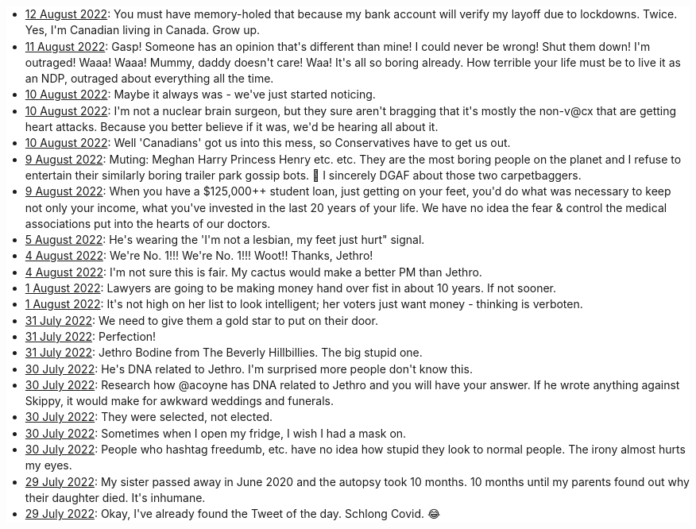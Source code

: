 * [12 August 2022](https://web.archive.org/web/20220813174406/https://twitter.com/3rdGenCalgarian/status/1558509441502261248): You must have memory-holed that because my bank account will verify my layoff due to lockdowns. Twice. Yes, I'm Canadian living in Canada.   Grow up. 
* [11 August 2022](https://web.archive.org/web/20220811213551/https://twitter.com/3rdGenCalgarian/status/1557842866935717888): Gasp! Someone has an opinion that's different than mine! I could never be wrong! Shut them down! I'm outraged! Waaa! Waaa! Mummy, daddy doesn't care! Waa!  It's all so boring already. How terrible your life must be to live it as an NDP, outraged about everything all the time. 
* [10 August 2022](https://web.archive.org/web/20220810123042/https://twitter.com/3rdGenCalgarian/status/1557343510449205253): Maybe it always was - we've just started noticing. 
* [10 August 2022](https://web.archive.org/web/20220810123035/https://twitter.com/3rdGenCalgarian/status/1557343311731367936): I'm not a nuclear brain surgeon, but they sure aren't bragging that it's mostly the non-v@cx that are getting heart attacks.   Because you better believe if it was, we'd be hearing all about it. 
* [10 August 2022](https://web.archive.org/web/20220810234746/https://twitter.com/3rdGenCalgarian/status/1557342233090658304): Well 'Canadians' got us into this mess, so Conservatives have to get us out. 
* [ 9 August 2022](https://web.archive.org/web/20220809193920/https://twitter.com/3rdGenCalgarian/status/1557088736717901824): Muting: Meghan Harry Princess Henry etc. etc.  They are the most boring people on the planet and I refuse to entertain their similarly boring trailer park gossip bots. 🤪  I sincerely DGAF about those two carpetbaggers. 
* [ 9 August 2022](https://web.archive.org/web/20220809152113/https://twitter.com/3rdGenCalgarian/status/1557000437567733761): When you have a $125,000++ student loan, just getting on your feet, you'd do what was necessary to keep not only your income, what you've invested in the last 20 years of your life.   We have no idea the fear & control the medical associations put into the hearts of our doctors. 
* [ 5 August 2022](https://web.archive.org/web/20220806010432/https://twitter.com/3rdGenCalgarian/status/1555680661381361664): He's wearing the 'I'm not a lesbian, my feet just hurt" signal. 
* [ 4 August 2022](https://web.archive.org/web/20220805015555/https://twitter.com/3rdGenCalgarian/status/1555269230718640129): We're No. 1!!! We're No. 1!!! Woot!!  Thanks, Jethro! 
* [ 4 August 2022](https://web.archive.org/web/20220805053014/https://twitter.com/3rdGenCalgarian/status/1555267203208949760): I'm not sure this is fair.   My cactus would make a better PM than Jethro. 
* [ 1 August 2022](https://web.archive.org/web/20220801190817/https://twitter.com/3rdGenCalgarian/status/1554181690204905472): Lawyers are going to be making money hand over fist in about 10 years. If not sooner. 
* [ 1 August 2022](https://web.archive.org/web/20220801215132/https://twitter.com/3rdGenCalgarian/status/1554130316737949701): It's not high on her list to look intelligent; her voters just want money - thinking is verboten. 
* [31 July 2022](https://web.archive.org/web/20220801125856/https://twitter.com/3rdGenCalgarian/status/1553776081164832768): We need to give them a gold star to put on their door. 
* [31 July 2022](https://web.archive.org/web/20220731142755/https://twitter.com/3rdGenCalgarian/status/1553748716246351873): Perfection! 
* [31 July 2022](https://web.archive.org/web/20220731184320/https://twitter.com/3rdGenCalgarian/status/1553746875315998723): Jethro Bodine from The Beverly Hillbillies. The big stupid one. 
* [30 July 2022](https://web.archive.org/web/20220730155617/https://twitter.com/3rdGenCalgarian/status/1553408841114480640): He's DNA related to Jethro. I'm surprised more people don't know this. 
* [30 July 2022](https://web.archive.org/web/20220730204234/https://twitter.com/3rdGenCalgarian/status/1553408378776367104): Research how @acoyne has DNA related to Jethro and you will have your answer. If he wrote anything against Skippy, it would make for awkward weddings and funerals. 
* [30 July 2022](https://web.archive.org/web/20220730131127/https://twitter.com/3rdGenCalgarian/status/1553367406830952448): They were selected, not elected. 
* [30 July 2022](https://web.archive.org/web/20220731024143/https://twitter.com/3rdGenCalgarian/status/1553367012239294468): Sometimes when I open my fridge, I wish I had a mask on. 
* [30 July 2022](https://web.archive.org/web/20220730152854/https://twitter.com/3rdGenCalgarian/status/1553365794200776704): People who hashtag freedumb, etc. have no idea how stupid they look to normal people. The irony almost hurts my eyes. 
* [29 July 2022](https://web.archive.org/web/20220729202124/https://twitter.com/3rdGenCalgarian/status/1553093747356749825): My sister passed away in June 2020 and the autopsy took 10 months. 10 months until my parents found out why their daughter died. It's inhumane. 
* [29 July 2022](https://web.archive.org/web/20220729203400/https://twitter.com/3rdGenCalgarian/status/1553021749398188033): Okay, I've already found the Tweet of the day. Schlong Covid. 😂 